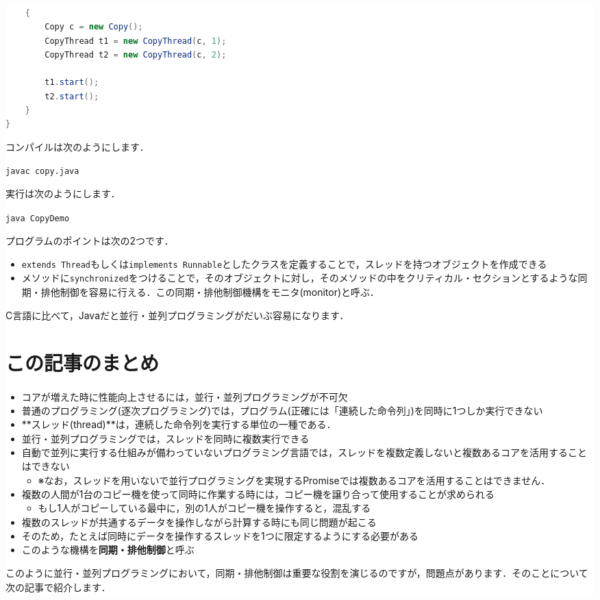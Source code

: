 ```java:copy.java
    {
        Copy c = new Copy();
        CopyThread t1 = new CopyThread(c, 1);
        CopyThread t2 = new CopyThread(c, 2);

        t1.start();
        t2.start();
    }
}
```

コンパイルは次のようにします．

```zsh
javac copy.java
```

実行は次のようにします．

```zsh
java CopyDemo
```

プログラムのポイントは次の2つです．

* `extends Thread`もしくは`implements Runnable`としたクラスを定義することで，スレッドを持つオブジェクトを作成できる
* メソッドに`synchronized`をつけることで，そのオブジェクトに対し，そのメソッドの中をクリティカル・セクションとするような同期・排他制御を容易に行える．この同期・排他制御機構をモニタ(monitor)と呼ぶ．

C言語に比べて，Javaだと並行・並列プログラミングがだいぶ容易になります．

# この記事のまとめ

* コアが増えた時に性能向上させるには，並行・並列プログラミングが不可欠
* 普通のプログラミング(逐次プログラミング)では，プログラム(正確には「連続した命令列」)を同時に1つしか実行できない
* **スレッド(thread)**は，連続した命令列を実行する単位の一種である．
* 並行・並列プログラミングでは，スレッドを同時に複数実行できる
* 自動で並列に実行する仕組みが備わっていないプログラミング言語では，スレッドを複数定義しないと複数あるコアを活用することはできない
    * ※なお，スレッドを用いないで並行プログラミングを実現するPromiseでは複数あるコアを活用することはできません．
* 複数の人間が1台のコピー機を使って同時に作業する時には，コピー機を譲り合って使用することが求められる
    * もし1人がコピーしている最中に，別の1人がコピー機を操作すると，混乱する
* 複数のスレッドが共通するデータを操作しながら計算する時にも同じ問題が起こる
* そのため，たとえば同時にデータを操作するスレッドを1つに限定するようにする必要がある
* このような機構を**同期・排他制御**と呼ぶ

このように並行・並列プログラミングにおいて，同期・排他制御は重要な役割を演じるのですが，問題点があります．そのことについて次の記事で紹介します．

